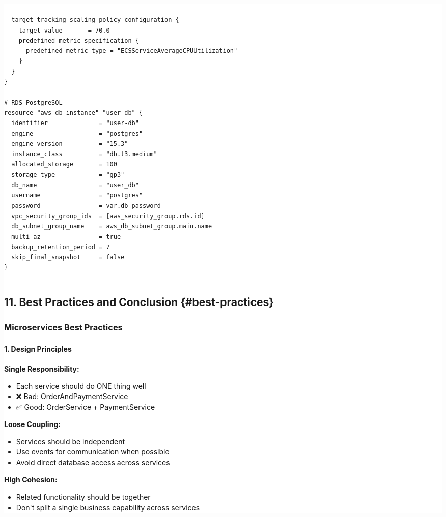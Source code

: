 ```hcl

  target_tracking_scaling_policy_configuration {
    target_value       = 70.0
    predefined_metric_specification {
      predefined_metric_type = "ECSServiceAverageCPUUtilization"
    }
  }
}

# RDS PostgreSQL
resource "aws_db_instance" "user_db" {
  identifier              = "user-db"
  engine                  = "postgres"
  engine_version          = "15.3"
  instance_class          = "db.t3.medium"
  allocated_storage       = 100
  storage_type            = "gp3"
  db_name                 = "user_db"
  username                = "postgres"
  password                = var.db_password
  vpc_security_group_ids  = [aws_security_group.rds.id]
  db_subnet_group_name    = aws_db_subnet_group.main.name
  multi_az                = true
  backup_retention_period = 7
  skip_final_snapshot     = false
}
```

----------

## 11. Best Practices and Conclusion {#best-practices}

### Microservices Best Practices

#### 1. Design Principles

**Single Responsibility:**

-   Each service should do ONE thing well
-   ❌ Bad: OrderAndPaymentService
-   ✅ Good: OrderService + PaymentService

**Loose Coupling:**

-   Services should be independent
-   Use events for communication when possible
-   Avoid direct database access across services

**High Cohesion:**

-   Related functionality should be together
-   Don't split a single business capability across services
